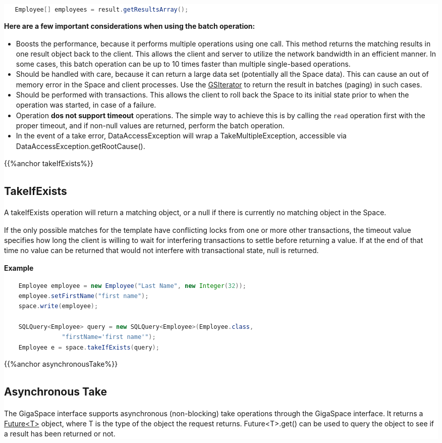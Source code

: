 ```java
   Employee[] employees = result.getResultsArray();

```

**Here are a few important considerations when using the batch operation:**

-  Boosts the performance, because it performs multiple operations using one call. This method returns the matching results in one result object back to the client. This allows the client and server to utilize the network bandwidth in an efficient manner. In some cases, this batch operation can be up to 10 times faster than multiple single-based operations.
-  Should be handled with care, because it can return a large data set (potentially all the Space data). This can cause an out of memory error in the Space and client processes. Use the [GSIterator](#space-iterator) to return the result in batches (paging) in such cases.
-  Should be performed with transactions. This allows the client to roll back the Space to its initial state prior to when the operation was started, in case of a failure.
-  Operation **dos not support timeout** operations. The simple way to achieve this is by calling the `read` operation first with the proper timeout, and if non-null values are returned, perform the batch operation.
-  In the event of a take error, DataAccessException will wrap a TakeMultipleException, accessible via DataAccessException.getRootCause().
 

{{%anchor takeIfExists%}}

## TakeIfExists

A takeIfExists operation will return a matching object, or a null if there is currently no matching object in the Space.

If the only possible matches for the template have conflicting locks from one or more other transactions, the timeout value specifies how long the client is willing to wait for interfering transactions to settle before returning a value. If at the end of that time no value can be returned that would not interfere with transactional state, null is returned.

**Example**


```java
    Employee employee = new Employee("Last Name", new Integer(32));
	employee.setFirstName("first name");
	space.write(employee);

	SQLQuery<Employee> query = new SQLQuery<Employee>(Employee.class,
				"firstName='first name'");
	Employee e = space.takeIfExists(query);
```

{{%anchor asynchronousTake%}}

## Asynchronous Take

The GigaSpace interface supports asynchronous (non-blocking) take operations through the GigaSpace interface. It returns a [Future\<T\>](http://download.oracle.com/javase/6/docs/api/java/util/concurrent/Future.html) object, where T is the type of the object the request returns. Future&lt;T&gt;.get() can be used to query the object to see if a result has been returned or not.
